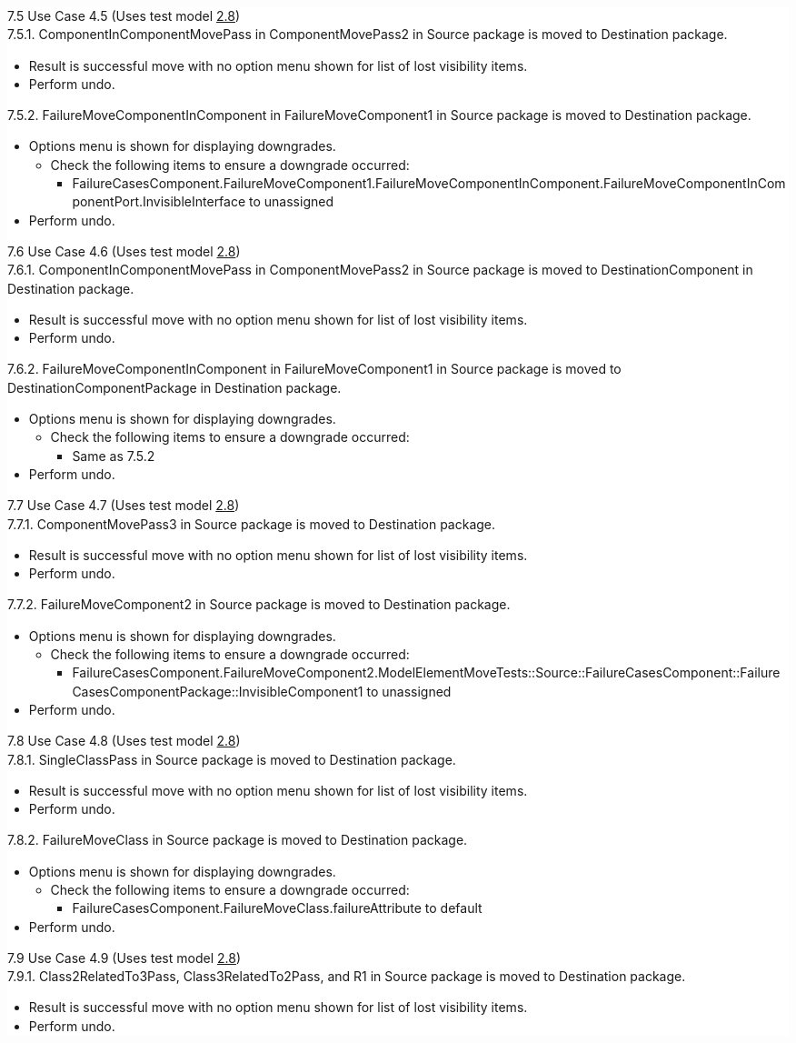 7.5 Use Case 4.5  (Uses test model [2.8](#2.8))  
7.5.1. ComponentInComponentMovePass in ComponentMovePass2 in Source package is 
moved to Destination package.  
  * Result is successful move with no option menu shown for list of lost 
visibility items.  
  * Perform undo.  

7.5.2. FailureMoveComponentInComponent in FailureMoveComponent1 in Source 
package is moved to Destination package.  
  * Options menu is shown for displaying downgrades.  
    * Check the following items to ensure a downgrade occurred:  
      * FailureCasesComponent.FailureMoveComponent1.FailureMoveComponentInComponent.FailureMoveComponentInComponentPort.InvisibleInterface to unassigned
  * Perform undo.  

7.6 Use Case 4.6  (Uses test model [2.8](#2.8))  
7.6.1. ComponentInComponentMovePass in ComponentMovePass2 in Source package is 
moved to DestinationComponent in Destination package.  
  * Result is successful move with no option menu shown for list of lost 
visibility items.  
  * Perform undo.  

7.6.2. FailureMoveComponentInComponent in FailureMoveComponent1 in Source 
package is moved to DestinationComponentPackage in Destination package.  
  * Options menu is shown for displaying downgrades.  
    * Check the following items to ensure a downgrade occurred:  
      * Same as 7.5.2
  * Perform undo.  

7.7 Use Case 4.7  (Uses test model [2.8](#2.8))  
7.7.1. ComponentMovePass3 in Source package is moved to Destination package.  
  * Result is successful move with no option menu shown for list of lost 
visibility items.  
  * Perform undo.  

7.7.2. FailureMoveComponent2 in Source package is moved to Destination package.  
  * Options menu is shown for displaying downgrades.  
    * Check the following items to ensure a downgrade occurred:  
      * FailureCasesComponent.FailureMoveComponent2.ModelElementMoveTests::Source::FailureCasesComponent::FailureCasesComponentPackage::InvisibleComponent1 to unassigned
  * Perform undo.  

7.8 Use Case 4.8  (Uses test model [2.8](#2.8))  
7.8.1. SingleClassPass in Source package is moved to Destination package.  
  * Result is successful move with no option menu shown for list of lost 
visibility items.  
  * Perform undo.  

7.8.2. FailureMoveClass in Source package is moved to Destination package.
  * Options menu is shown for displaying downgrades.  
    * Check the following items to ensure a downgrade occurred:  
      * FailureCasesComponent.FailureMoveClass.failureAttribute to default
  * Perform undo.  

7.9 Use Case 4.9  (Uses test model [2.8](#2.8))  
7.9.1. Class2RelatedTo3Pass, Class3RelatedTo2Pass, and R1 in Source package is 
moved to Destination package.  
  * Result is successful move with no option menu shown for list of lost 
visibility items.  
  * Perform undo.  
